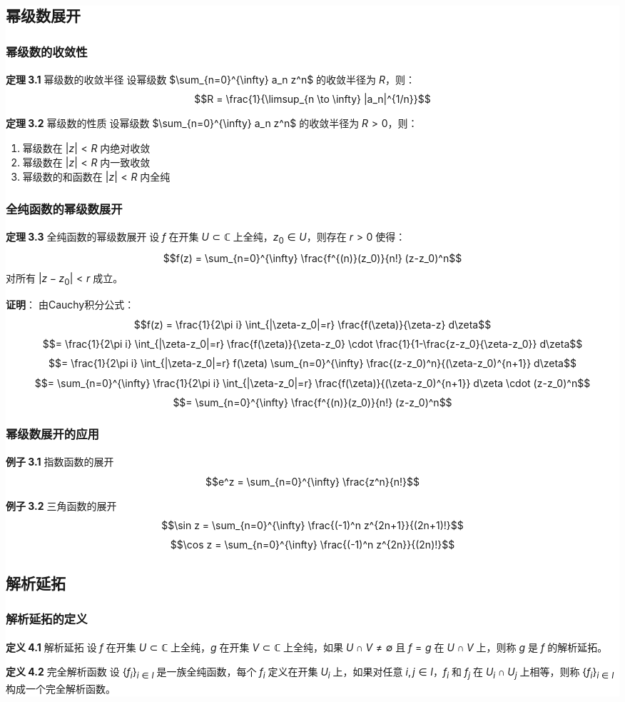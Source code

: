 ## 幂级数展开

### 幂级数的收敛性

**定理 3.1** 幂级数的收敛半径
设幂级数 $\sum_{n=0}^{\infty} a_n z^n$ 的收敛半径为 $R$，则：
$$R = \frac{1}{\limsup_{n \to \infty} |a_n|^{1/n}}$$

**定理 3.2** 幂级数的性质
设幂级数 $\sum_{n=0}^{\infty} a_n z^n$ 的收敛半径为 $R > 0$，则：

1. 幂级数在 $|z| < R$ 内绝对收敛
2. 幂级数在 $|z| < R$ 内一致收敛
3. 幂级数的和函数在 $|z| < R$ 内全纯

### 全纯函数的幂级数展开

**定理 3.3** 全纯函数的幂级数展开
设 $f$ 在开集 $U \subset \mathbb{C}$ 上全纯，$z_0 \in U$，则存在 $r > 0$ 使得：
$$f(z) = \sum_{n=0}^{\infty} \frac{f^{(n)}(z_0)}{n!} (z-z_0)^n$$
对所有 $|z-z_0| < r$ 成立。

**证明**：
由Cauchy积分公式：
$$f(z) = \frac{1}{2\pi i} \int_{|\zeta-z_0|=r} \frac{f(\zeta)}{\zeta-z} d\zeta$$
$$= \frac{1}{2\pi i} \int_{|\zeta-z_0|=r} \frac{f(\zeta)}{\zeta-z_0} \cdot \frac{1}{1-\frac{z-z_0}{\zeta-z_0}} d\zeta$$
$$= \frac{1}{2\pi i} \int_{|\zeta-z_0|=r} f(\zeta) \sum_{n=0}^{\infty} \frac{(z-z_0)^n}{(\zeta-z_0)^{n+1}} d\zeta$$
$$= \sum_{n=0}^{\infty} \frac{1}{2\pi i} \int_{|\zeta-z_0|=r} \frac{f(\zeta)}{(\zeta-z_0)^{n+1}} d\zeta \cdot (z-z_0)^n$$
$$= \sum_{n=0}^{\infty} \frac{f^{(n)}(z_0)}{n!} (z-z_0)^n$$

### 幂级数展开的应用

**例子 3.1** 指数函数的展开
$$e^z = \sum_{n=0}^{\infty} \frac{z^n}{n!}$$

**例子 3.2** 三角函数的展开
$$\sin z = \sum_{n=0}^{\infty} \frac{(-1)^n z^{2n+1}}{(2n+1)!}$$
$$\cos z = \sum_{n=0}^{\infty} \frac{(-1)^n z^{2n}}{(2n)!}$$

## 解析延拓

### 解析延拓的定义

**定义 4.1** 解析延拓
设 $f$ 在开集 $U \subset \mathbb{C}$ 上全纯，$g$ 在开集 $V \subset \mathbb{C}$ 上全纯，如果 $U \cap V \neq \emptyset$ 且 $f = g$ 在 $U \cap V$ 上，则称 $g$ 是 $f$ 的解析延拓。

**定义 4.2** 完全解析函数
设 $\{f_i\}_{i \in I}$ 是一族全纯函数，每个 $f_i$ 定义在开集 $U_i$ 上，如果对任意 $i, j \in I$，$f_i$ 和 $f_j$ 在 $U_i \cap U_j$ 上相等，则称 $\{f_i\}_{i \in I}$ 构成一个完全解析函数。
